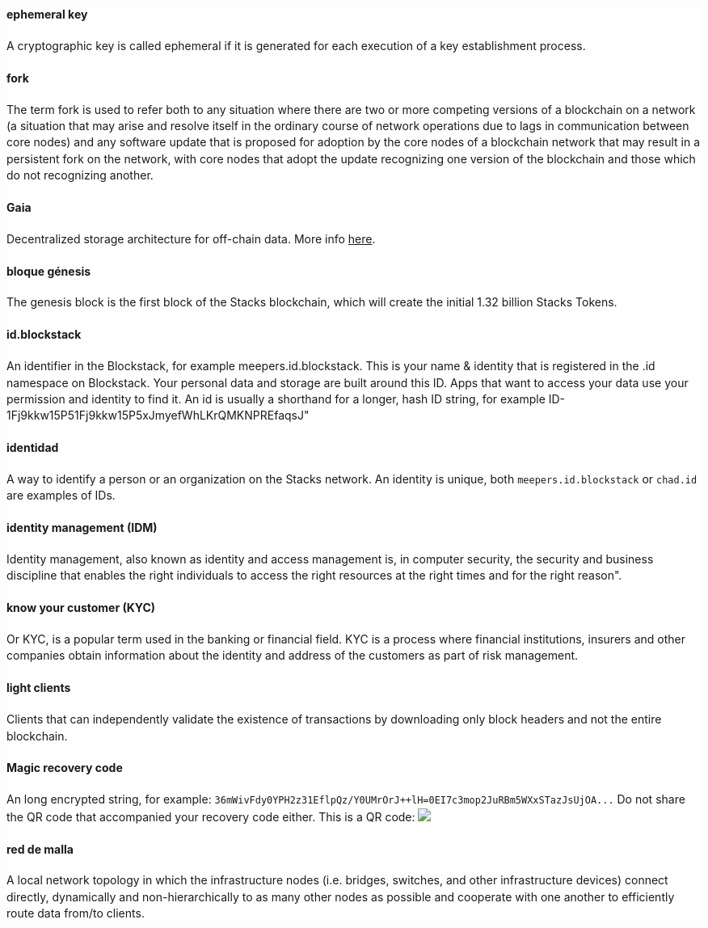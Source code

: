 #### ephemeral key
A cryptographic key is called ephemeral if it is generated for each execution of a key establishment process.

#### fork
The term fork is used to refer both to any situation where there are two or more competing versions of a blockchain on a network (a situation that may arise and resolve itself in the ordinary course of network operations due to lags in communication between core nodes) and any software update that is proposed for adoption by the core nodes of a blockchain network that may result in a persistent fork on the network, with core nodes that adopt the update recognizing one version of the blockchain and those which do not recognizing another.

#### Gaia
Decentralized storage architecture for off-chain data. More info [here](../gaia).

#### bloque génesis
The genesis block is the first block of the Stacks blockchain, which will create the initial 1.32 billion Stacks Tokens.

#### id.blockstack
An identifier in the Blockstack, for example meepers.id.blockstack.  This is your name & identity that is registered in the .id namespace on Blockstack. Your personal data and storage are built around this ID. Apps that want to access your data use your permission and identity to find it.  An id is usually a shorthand for a longer, hash ID string, for example ID-1Fj9kkw15P51Fj9kkw15P5xJmyefWhLKrQMKNPREfaqsJ"

#### identidad

A way to identify a person or an organization on the Stacks network. An identity is unique, both `meepers.id.blockstack` or `chad.id` are examples of IDs.

#### identity management (IDM)
Identity management, also known as identity and access management is, in computer security, the security and business discipline that enables the right individuals to access the right resources at the right times and for the right reason".

#### know your customer (KYC)
Or KYC, is a popular term used in the banking or financial field. KYC is a process where financial institutions, insurers and other companies obtain information about the identity and address of the customers as part of risk management.

#### light clients
Clients that can independently validate the existence of transactions by downloading only block headers and not the entire blockchain.

#### Magic recovery code

An long encrypted string, for example: `36mWivFdy0YPH2z31EflpQz/Y0UMrOrJ++lH=0EI7c3mop2JuRBm5WXxSTazJsUjOA...` Do not share the QR code that accompanied your recovery code either. This is a QR code: ![](/img/qr-code.png)

#### red de malla
A local network topology in which the infrastructure nodes (i.e. bridges, switches, and other infrastructure devices) connect directly, dynamically and non-hierarchically to as many other nodes as possible and cooperate with one another to efficiently route data from/to clients.
